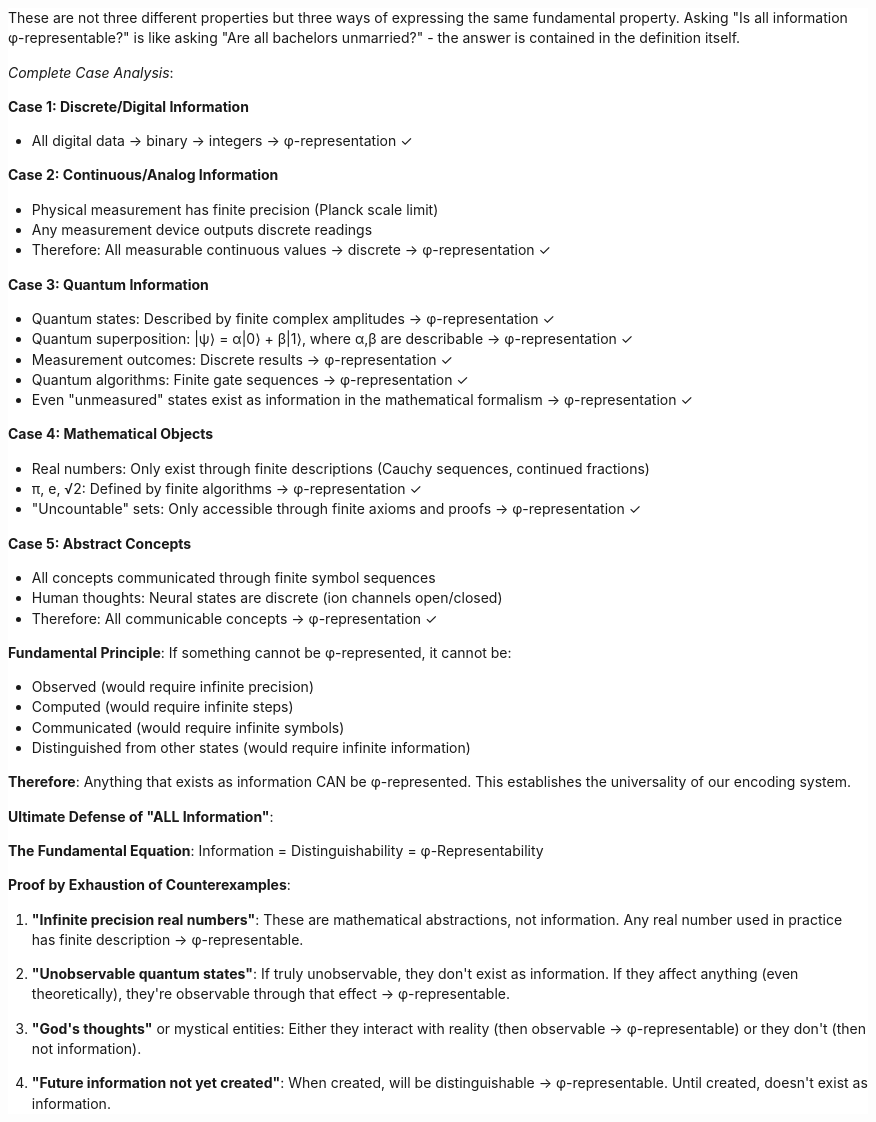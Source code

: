 These are not three different properties but three ways of expressing the same fundamental property. Asking "Is all information φ-representable?" is like asking "Are all bachelors unmarried?" - the answer is contained in the definition itself.

*Complete Case Analysis*:

**Case 1: Discrete/Digital Information**
- All digital data → binary → integers → φ-representation ✓

**Case 2: Continuous/Analog Information**
- Physical measurement has finite precision (Planck scale limit)
- Any measurement device outputs discrete readings
- Therefore: All measurable continuous values → discrete → φ-representation ✓

**Case 3: Quantum Information**
- Quantum states: Described by finite complex amplitudes → φ-representation ✓
- Quantum superposition: |ψ⟩ = α|0⟩ + β|1⟩, where α,β are describable → φ-representation ✓
- Measurement outcomes: Discrete results → φ-representation ✓
- Quantum algorithms: Finite gate sequences → φ-representation ✓
- Even "unmeasured" states exist as information in the mathematical formalism → φ-representation ✓

**Case 4: Mathematical Objects**
- Real numbers: Only exist through finite descriptions (Cauchy sequences, continued fractions)
- π, e, √2: Defined by finite algorithms → φ-representation ✓
- "Uncountable" sets: Only accessible through finite axioms and proofs → φ-representation ✓

**Case 5: Abstract Concepts**
- All concepts communicated through finite symbol sequences
- Human thoughts: Neural states are discrete (ion channels open/closed)
- Therefore: All communicable concepts → φ-representation ✓

**Fundamental Principle**: If something cannot be φ-represented, it cannot be:
- Observed (would require infinite precision)
- Computed (would require infinite steps)
- Communicated (would require infinite symbols)
- Distinguished from other states (would require infinite information)

**Therefore**: Anything that exists as information CAN be φ-represented. This establishes the universality of our encoding system.

**Ultimate Defense of "ALL Information"**:

**The Fundamental Equation**: Information = Distinguishability = φ-Representability

**Proof by Exhaustion of Counterexamples**:

1. **"Infinite precision real numbers"**: These are mathematical abstractions, not information. Any real number used in practice has finite description → φ-representable.

2. **"Unobservable quantum states"**: If truly unobservable, they don't exist as information. If they affect anything (even theoretically), they're observable through that effect → φ-representable.

3. **"God's thoughts"** or mystical entities: Either they interact with reality (then observable → φ-representable) or they don't (then not information).

4. **"Future information not yet created"**: When created, will be distinguishable → φ-representable. Until created, doesn't exist as information.
